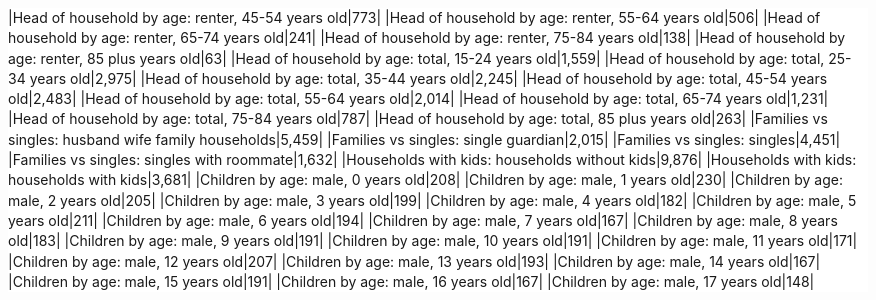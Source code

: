 |Head of household by age: renter, 45-54 years old|773|
|Head of household by age: renter, 55-64 years old|506|
|Head of household by age: renter, 65-74 years old|241|
|Head of household by age: renter, 75-84 years old|138|
|Head of household by age: renter, 85 plus years old|63|
|Head of household by age: total, 15-24 years old|1,559|
|Head of household by age: total, 25-34 years old|2,975|
|Head of household by age: total, 35-44 years old|2,245|
|Head of household by age: total, 45-54 years old|2,483|
|Head of household by age: total, 55-64 years old|2,014|
|Head of household by age: total, 65-74 years old|1,231|
|Head of household by age: total, 75-84 years old|787|
|Head of household by age: total, 85 plus years old|263|
|Families vs singles: husband wife family households|5,459|
|Families vs singles: single guardian|2,015|
|Families vs singles: singles|4,451|
|Families vs singles: singles with roommate|1,632|
|Households with kids: households without kids|9,876|
|Households with kids: households with kids|3,681|
|Children by age: male, 0 years old|208|
|Children by age: male, 1 years old|230|
|Children by age: male, 2 years old|205|
|Children by age: male, 3 years old|199|
|Children by age: male, 4 years old|182|
|Children by age: male, 5 years old|211|
|Children by age: male, 6 years old|194|
|Children by age: male, 7 years old|167|
|Children by age: male, 8 years old|183|
|Children by age: male, 9 years old|191|
|Children by age: male, 10 years old|191|
|Children by age: male, 11 years old|171|
|Children by age: male, 12 years old|207|
|Children by age: male, 13 years old|193|
|Children by age: male, 14 years old|167|
|Children by age: male, 15 years old|191|
|Children by age: male, 16 years old|167|
|Children by age: male, 17 years old|148|